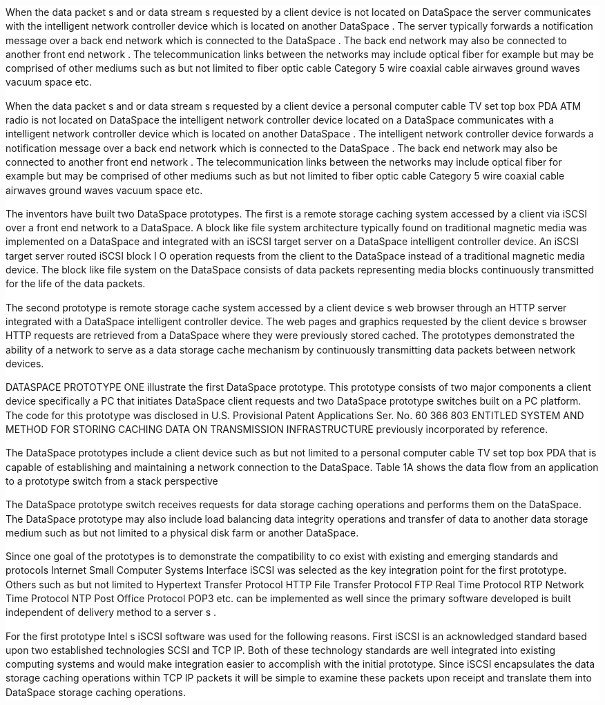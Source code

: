 When the data packet s and or data stream s requested by a client device is not located on DataSpace the server communicates with the intelligent network controller device which is located on another DataSpace . The server typically forwards a notification message over a back end network which is connected to the DataSpace . The back end network may also be connected to another front end network . The telecommunication links between the networks may include optical fiber for example but may be comprised of other mediums such as but not limited to fiber optic cable Category 5 wire coaxial cable airwaves ground waves vacuum space etc.

When the data packet s and or data stream s requested by a client device a personal computer cable TV set top box PDA ATM radio is not located on DataSpace the intelligent network controller device located on a DataSpace communicates with a intelligent network controller device which is located on another DataSpace . The intelligent network controller device forwards a notification message over a back end network which is connected to the DataSpace . The back end network may also be connected to another front end network . The telecommunication links between the networks may include optical fiber for example but may be comprised of other mediums such as but not limited to fiber optic cable Category 5 wire coaxial cable airwaves ground waves vacuum space etc.

The inventors have built two DataSpace prototypes. The first is a remote storage caching system accessed by a client via iSCSI over a front end network to a DataSpace. A block like file system architecture typically found on traditional magnetic media was implemented on a DataSpace and integrated with an iSCSI target server on a DataSpace intelligent controller device. An iSCSI target server routed iSCSI block I O operation requests from the client to the DataSpace instead of a traditional magnetic media device. The block like file system on the DataSpace consists of data packets representing media blocks continuously transmitted for the life of the data packets.

The second prototype is remote storage cache system accessed by a client device s web browser through an HTTP server integrated with a DataSpace intelligent controller device. The web pages and graphics requested by the client device s browser HTTP requests are retrieved from a DataSpace where they were previously stored cached. The prototypes demonstrated the ability of a network to serve as a data storage cache mechanism by continuously transmitting data packets between network devices.

DATASPACE PROTOTYPE ONE illustrate the first DataSpace prototype. This prototype consists of two major components a client device specifically a PC that initiates DataSpace client requests and two DataSpace prototype switches built on a PC platform. The code for this prototype was disclosed in U.S. Provisional Patent Applications Ser. No. 60 366 803 ENTITLED SYSTEM AND METHOD FOR STORING CACHING DATA ON TRANSMISSION INFRASTRUCTURE previously incorporated by reference.

The DataSpace prototypes include a client device such as but not limited to a personal computer cable TV set top box PDA that is capable of establishing and maintaining a network connection to the DataSpace. Table 1A shows the data flow from an application to a prototype switch from a stack perspective 

The DataSpace prototype switch receives requests for data storage caching operations and performs them on the DataSpace. The DataSpace prototype may also include load balancing data integrity operations and transfer of data to another data storage medium such as but not limited to a physical disk farm or another DataSpace.

Since one goal of the prototypes is to demonstrate the compatibility to co exist with existing and emerging standards and protocols Internet Small Computer Systems Interface iSCSI was selected as the key integration point for the first prototype. Others such as but not limited to Hypertext Transfer Protocol HTTP File Transfer Protocol FTP Real Time Protocol RTP Network Time Protocol NTP Post Office Protocol POP3 etc. can be implemented as well since the primary software developed is built independent of delivery method to a server s .

For the first prototype Intel s iSCSI software was used for the following reasons. First iSCSI is an acknowledged standard based upon two established technologies SCSI and TCP IP. Both of these technology standards are well integrated into existing computing systems and would make integration easier to accomplish with the initial prototype. Since iSCSI encapsulates the data storage caching operations within TCP IP packets it will be simple to examine these packets upon receipt and translate them into DataSpace storage caching operations.
